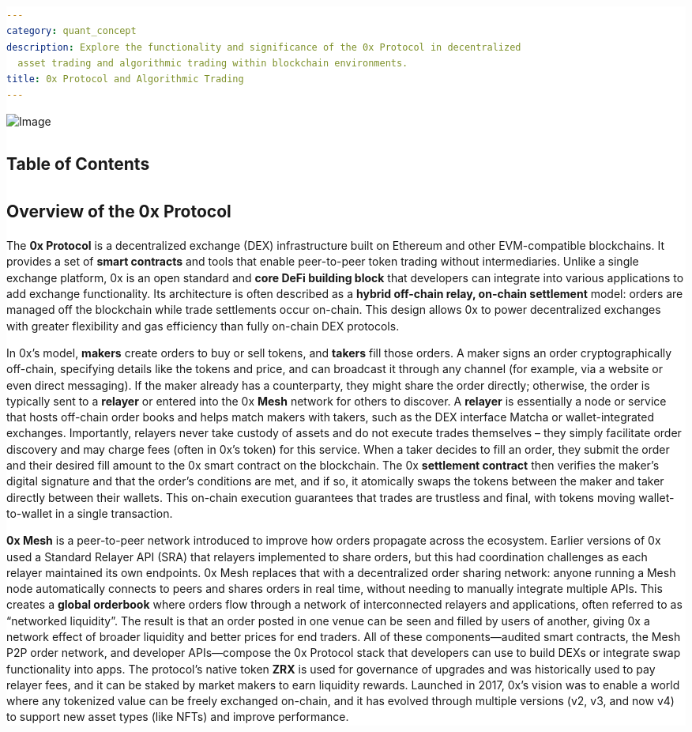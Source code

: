 ```yaml
---
category: quant_concept
description: Explore the functionality and significance of the 0x Protocol in decentralized
  asset trading and algorithmic trading within blockchain environments.
title: 0x Protocol and Algorithmic Trading
---
```


![Image](images/image.png)

## Table of Contents

## Overview of the 0x Protocol

The **0x Protocol** is a decentralized exchange (DEX) infrastructure built on Ethereum and other EVM-compatible blockchains. It provides a set of **smart contracts** and tools that enable peer-to-peer token trading without intermediaries. Unlike a single exchange platform, 0x is an open standard and **core DeFi building block** that developers can integrate into various applications to add exchange functionality. Its architecture is often described as a **hybrid off-chain relay, on-chain settlement** model: orders are managed off the blockchain while trade settlements occur on-chain. This design allows 0x to power decentralized exchanges with greater flexibility and gas efficiency than fully on-chain DEX protocols.

In 0x’s model, **makers** create orders to buy or sell tokens, and **takers** fill those orders. A maker signs an order cryptographically off-chain, specifying details like the tokens and price, and can broadcast it through any channel (for example, via a website or even direct messaging). If the maker already has a counterparty, they might share the order directly; otherwise, the order is typically sent to a **relayer** or entered into the 0x **Mesh** network for others to discover. A **relayer** is essentially a node or service that hosts off-chain order books and helps match makers with takers, such as the DEX interface Matcha or wallet-integrated exchanges. Importantly, relayers never take custody of assets and do not execute trades themselves – they simply facilitate order discovery and may charge fees (often in 0x’s token) for this service. When a taker decides to fill an order, they submit the order and their desired fill amount to the 0x smart contract on the blockchain. The 0x **settlement contract** then verifies the maker’s digital signature and that the order’s conditions are met, and if so, it atomically swaps the tokens between the maker and taker directly between their wallets. This on-chain execution guarantees that trades are trustless and final, with tokens moving wallet-to-wallet in a single transaction.

**0x Mesh** is a peer-to-peer network introduced to improve how orders propagate across the ecosystem. Earlier versions of 0x used a Standard Relayer API (SRA) that relayers implemented to share orders, but this had coordination challenges as each relayer maintained its own endpoints. 0x Mesh replaces that with a decentralized order sharing network: anyone running a Mesh node automatically connects to peers and shares orders in real time, without needing to manually integrate multiple APIs. This creates a **global orderbook** where orders flow through a network of interconnected relayers and applications, often referred to as “networked liquidity”. The result is that an order posted in one venue can be seen and filled by users of another, giving 0x a network effect of broader liquidity and better prices for end traders. All of these components—audited smart contracts, the Mesh P2P order network, and developer APIs—compose the 0x Protocol stack that developers can use to build DEXs or integrate swap functionality into apps. The protocol’s native token **ZRX** is used for governance of upgrades and was historically used to pay relayer fees, and it can be staked by market makers to earn liquidity rewards. Launched in 2017, 0x’s vision was to enable a world where any tokenized value can be freely exchanged on-chain, and it has evolved through multiple versions (v2, v3, and now v4) to support new asset types (like NFTs) and improve performance.
